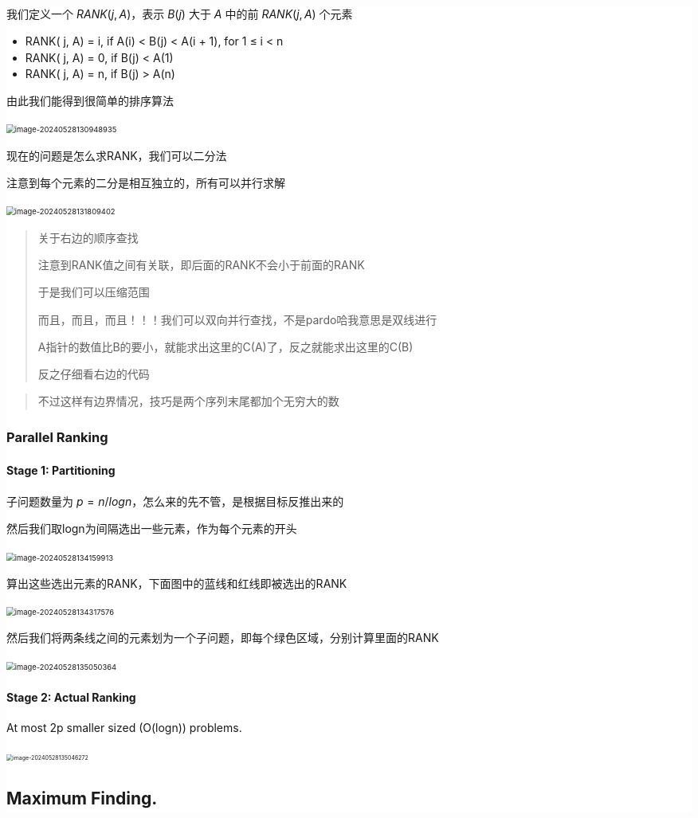 我们定义一个 $RANK(j,A)$，表示 $B(j)$ 大于 $A$ 中的前 $RANK(j,A)$  个元素

- RANK( j, A) = i,   if A(i) < B(j) < A(i + 1), for 1 $\le$ i < n
- RANK( j, A) = 0,  if B(j) < A(1) 
- RANK( j, A) = n,  if B(j) > A(n)

由此我们能得到很简单的排序算法

<img src="https://raw.githubusercontent.com/RimLutienpeist/image-hosting/main/image-20240528130948935.png" alt="image-20240528130948935" style="zoom:67%;" />

现在的问题是怎么求RANK，我们可以二分法

注意到每个元素的二分是相互独立的，所有可以并行求解

<img src="https://raw.githubusercontent.com/RimLutienpeist/image-hosting/main/image-20240528131809402.png" alt="image-20240528131809402" style="zoom:67%;" />

> 关于右边的顺序查找
>
> 注意到RANK值之间有关联，即后面的RANK不会小于前面的RANK
>
> 于是我们可以压缩范围
>
> 而且，而且，而且！！！我们可以双向并行查找，不是pardo哈我意思是双线进行
>
> A指针的数值比B的要小，就能求出这里的C(A)了，反之就能求出这里的C(B)
>
> 反之仔细看右边的代码

> 不过这样有边界情况，技巧是两个序列末尾都加个无穷大的数

###  Parallel Ranking

#### Stage 1: Partitioning

子问题数量为 $p=n/logn$，怎么来的先不管，是根据目标反推出来的

然后我们取logn为间隔选出一些元素，作为每个元素的开头

<img src="https://raw.githubusercontent.com/RimLutienpeist/image-hosting/main/image-20240528134159913.png" alt="image-20240528134159913" style="zoom:67%;" />

算出这些选出元素的RANK，下面图中的蓝线和红线即被选出的RANK

<img src="https://raw.githubusercontent.com/RimLutienpeist/image-hosting/main/image-20240528134317576.png" alt="image-20240528134317576" style="zoom:67%;" />

然后我们将两条线之间的元素划为一个子问题，即每个绿色区域，分别计算里面的RANK

<img src="https://raw.githubusercontent.com/RimLutienpeist/image-hosting/main/image-20240528135050364.png" alt="image-20240528135050364" style="zoom:67%;" />

#### Stage 2: Actual Ranking

At most 2p smaller sized (O(logn)) problems.

<img src="https://raw.githubusercontent.com/RimLutienpeist/image-hosting/main/image-20240528135046272.png" alt="image-20240528135046272" style="zoom: 50%;" />

## Maximum Finding.
